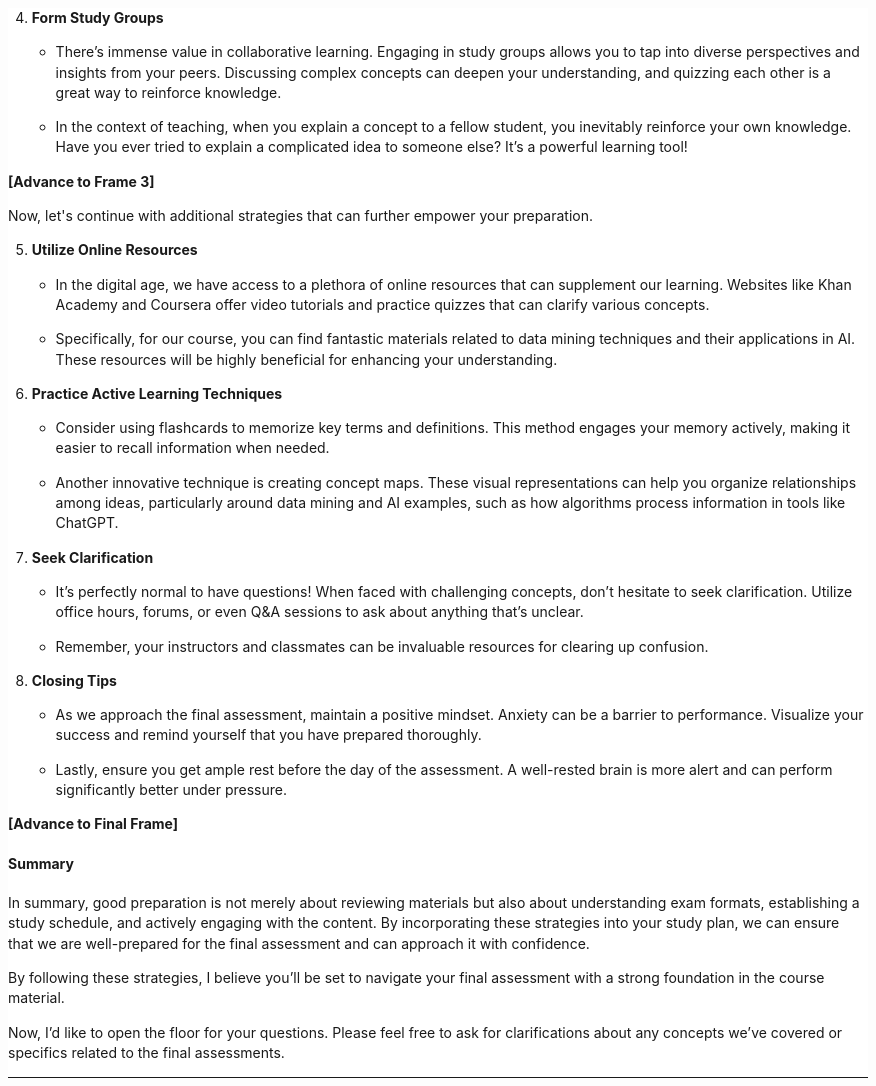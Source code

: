 4. **Form Study Groups**
   - There’s immense value in collaborative learning. Engaging in study groups allows you to tap into diverse perspectives and insights from your peers. Discussing complex concepts can deepen your understanding, and quizzing each other is a great way to reinforce knowledge.
   
   - In the context of teaching, when you explain a concept to a fellow student, you inevitably reinforce your own knowledge. Have you ever tried to explain a complicated idea to someone else? It’s a powerful learning tool!

**[Advance to Frame 3]**

Now, let's continue with additional strategies that can further empower your preparation.

5. **Utilize Online Resources**
   - In the digital age, we have access to a plethora of online resources that can supplement our learning. Websites like Khan Academy and Coursera offer video tutorials and practice quizzes that can clarify various concepts.
   
   - Specifically, for our course, you can find fantastic materials related to data mining techniques and their applications in AI. These resources will be highly beneficial for enhancing your understanding.

6. **Practice Active Learning Techniques**
   - Consider using flashcards to memorize key terms and definitions. This method engages your memory actively, making it easier to recall information when needed.
   
   - Another innovative technique is creating concept maps. These visual representations can help you organize relationships among ideas, particularly around data mining and AI examples, such as how algorithms process information in tools like ChatGPT.

7. **Seek Clarification**
   - It’s perfectly normal to have questions! When faced with challenging concepts, don’t hesitate to seek clarification. Utilize office hours, forums, or even Q&A sessions to ask about anything that’s unclear.
   
   - Remember, your instructors and classmates can be invaluable resources for clearing up confusion.

8. **Closing Tips**
   - As we approach the final assessment, maintain a positive mindset. Anxiety can be a barrier to performance. Visualize your success and remind yourself that you have prepared thoroughly.
   
   - Lastly, ensure you get ample rest before the day of the assessment. A well-rested brain is more alert and can perform significantly better under pressure.

**[Advance to Final Frame]**

#### Summary

In summary, good preparation is not merely about reviewing materials but also about understanding exam formats, establishing a study schedule, and actively engaging with the content. By incorporating these strategies into your study plan, we can ensure that we are well-prepared for the final assessment and can approach it with confidence.

By following these strategies, I believe you’ll be set to navigate your final assessment with a strong foundation in the course material. 

Now, I’d like to open the floor for your questions. Please feel free to ask for clarifications about any concepts we’ve covered or specifics related to the final assessments.

---